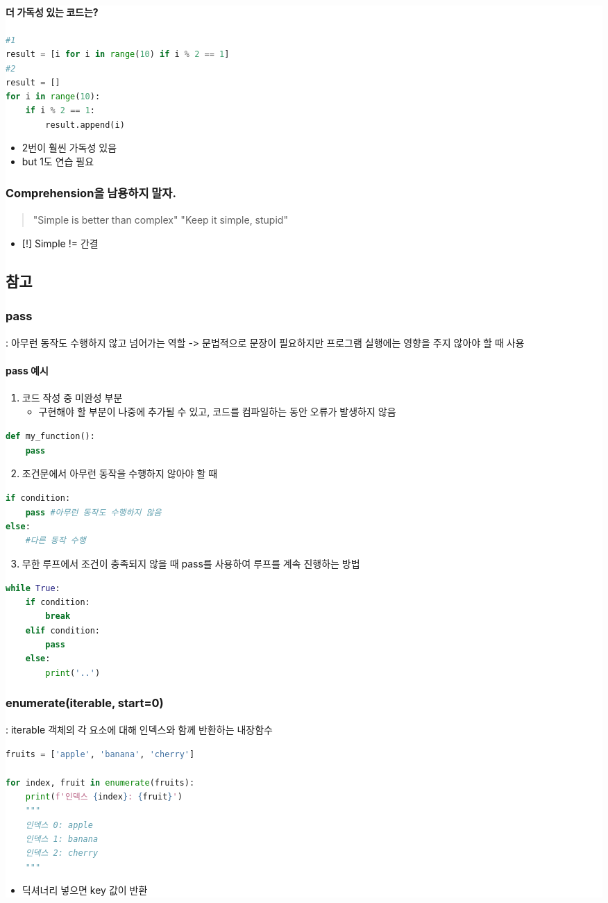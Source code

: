#### 더 가독성 있는 코드는?
```python
#1
result = [i for i in range(10) if i % 2 == 1]
#2
result = []
for i in range(10):
	if i % 2 == 1:
		result.append(i)
```
- 2번이 훨씬 가독성 있음
- but 1도 연습 필요
### Comprehension을 남용하지 말자.
>"Simple is better than complex"
>"Keep it simple, stupid"
- [!] Simple != 간결

## 참고
### pass
: 아무런 동작도 수행하지 않고 넘어가는 역할
-> 문법적으로 문장이 필요하지만 프로그램 실행에는 영향을 주지 않아야 할 때 사용
#### pass 예시
1. 코드 작성 중 미완성 부분
	- 구현해야 할 부분이 나중에 추가될 수 있고, 코드를 컴파일하는 동안 오류가 발생하지 않음
```python
def my_function():
	pass
```
2. 조건문에서 아무런 동작을 수행하지 않아야 할 때
```python
if condition:
	pass #아무런 동작도 수행하지 않음
else:
	#다른 동작 수행
```
3. 무한 루프에서 조건이 충족되지 않을 때 pass를 사용하여 루프를 계속 진행하는 방법
```python
while True:
	if condition:
		break
	elif condition:
		pass
	else:
		print('..')
```
### enumerate(iterable, start=0)
: iterable 객체의 각 요소에 대해 인덱스와 함께 반환하는 내장함수
```python
fruits = ['apple', 'banana', 'cherry']

for index, fruit in enumerate(fruits):
	print(f'인덱스 {index}: {fruit}')
	"""
	인덱스 0: apple
	인덱스 1: banana
	인덱스 2: cherry
	"""
```
- 딕셔너리 넣으면 key 값이 반환